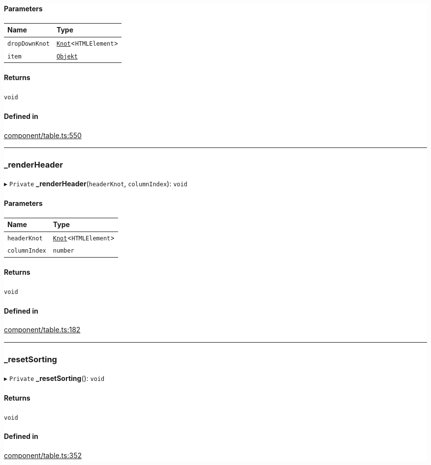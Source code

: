 #### Parameters

| Name | Type |
| :------ | :------ |
| `dropDownKnot` | [`Knot`](Knot.md)<`HTMLElement`\> |
| `item` | [`Objekt`](Objekt.md) |

#### Returns

`void`

#### Defined in

[component/table.ts:550](https://github.com/siposdani87/sui-js/blob/1a445e5/src/component/table.ts#L550)

___

### \_renderHeader

▸ `Private` **_renderHeader**(`headerKnot`, `columnIndex`): `void`

#### Parameters

| Name | Type |
| :------ | :------ |
| `headerKnot` | [`Knot`](Knot.md)<`HTMLElement`\> |
| `columnIndex` | `number` |

#### Returns

`void`

#### Defined in

[component/table.ts:182](https://github.com/siposdani87/sui-js/blob/1a445e5/src/component/table.ts#L182)

___

### \_resetSorting

▸ `Private` **_resetSorting**(): `void`

#### Returns

`void`

#### Defined in

[component/table.ts:352](https://github.com/siposdani87/sui-js/blob/1a445e5/src/component/table.ts#L352)
